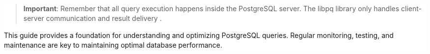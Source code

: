 > **Important**: Remember that all query execution happens inside the PostgreSQL server. The libpq library only handles client-server communication and result delivery .

This guide provides a foundation for understanding and optimizing PostgreSQL queries. Regular monitoring, testing, and maintenance are key to maintaining optimal database performance.